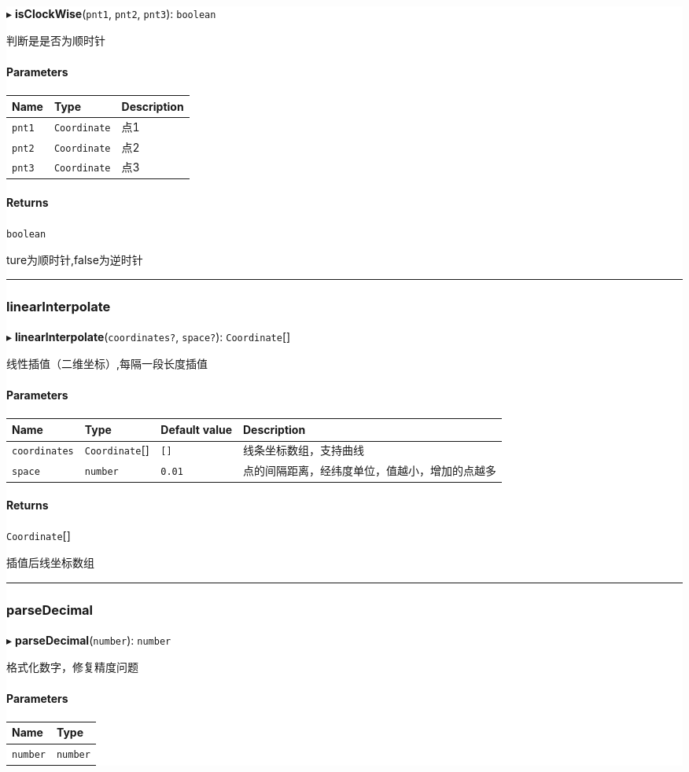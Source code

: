 ▸ **isClockWise**(`pnt1`, `pnt2`, `pnt3`): `boolean`

判断是是否为顺时针

#### Parameters

| Name | Type | Description |
| :------ | :------ | :------ |
| `pnt1` | `Coordinate` | 点1 |
| `pnt2` | `Coordinate` | 点2 |
| `pnt3` | `Coordinate` | 点3 |

#### Returns

`boolean`

ture为顺时针,false为逆时针

___

### linearInterpolate

▸ **linearInterpolate**(`coordinates?`, `space?`): `Coordinate`[]

线性插值（二维坐标）,每隔一段长度插值

#### Parameters

| Name | Type | Default value | Description |
| :------ | :------ | :------ | :------ |
| `coordinates` | `Coordinate`[] | `[]` | 线条坐标数组，支持曲线 |
| `space` | `number` | `0.01` | 点的间隔距离，经纬度单位，值越小，增加的点越多 |

#### Returns

`Coordinate`[]

插值后线坐标数组

___

### parseDecimal

▸ **parseDecimal**(`number`): `number`

格式化数字，修复精度问题

#### Parameters

| Name | Type |
| :------ | :------ |
| `number` | `number` |
